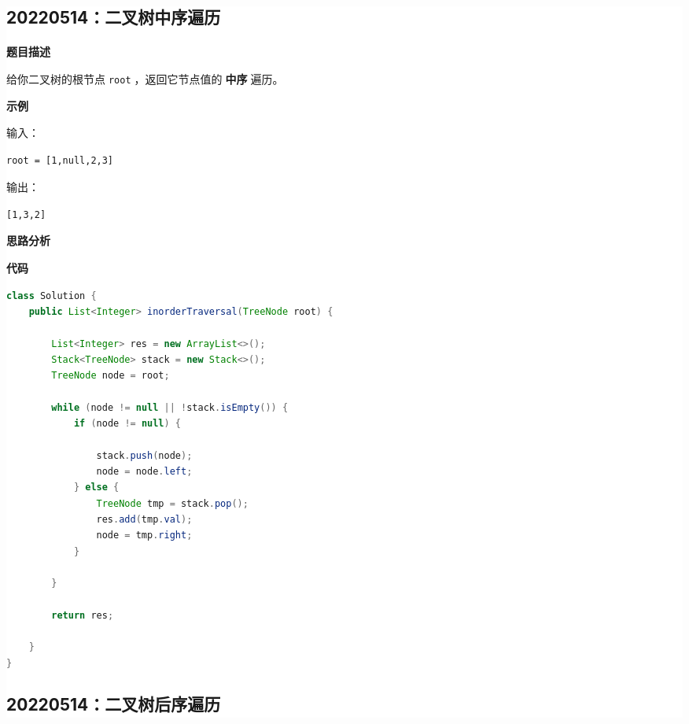 ```java
```

## 20220514：二叉树中序遍历

**题目描述**

给你二叉树的根节点 `root` ，返回它节点值的 **中序** 遍历。

**示例**

输入：

```
root = [1,null,2,3]
```

输出：

```
[1,3,2]
```

**思路分析**



**代码**

```java
class Solution {
    public List<Integer> inorderTraversal(TreeNode root) {

        List<Integer> res = new ArrayList<>();
        Stack<TreeNode> stack = new Stack<>();
        TreeNode node = root;

        while (node != null || !stack.isEmpty()) {
            if (node != null) {

                stack.push(node);
                node = node.left;
            } else {
                TreeNode tmp = stack.pop();
                res.add(tmp.val);
                node = tmp.right;
            }

        }

        return res;

    }
}
```

## 20220514：二叉树后序遍历
